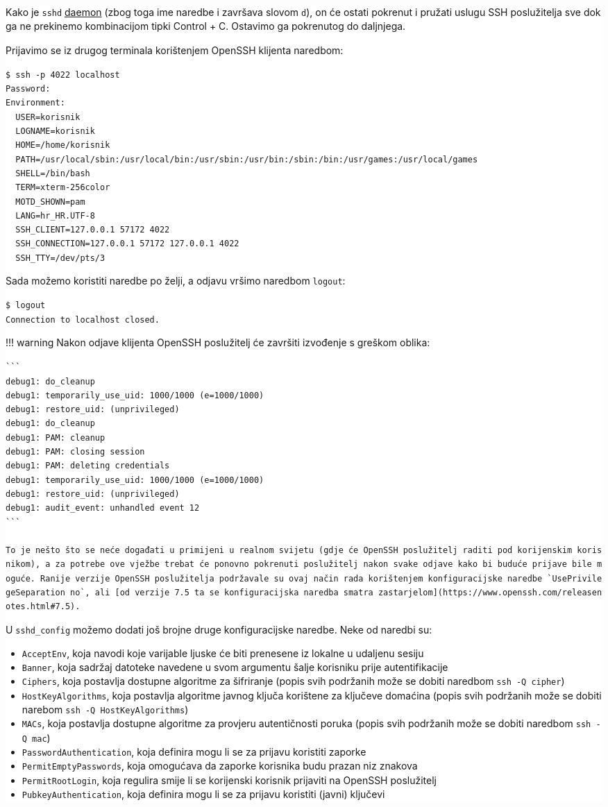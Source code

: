 Kako je `sshd` [daemon](https://en.wikipedia.org/wiki/Daemon_(computing)) (zbog toga ime naredbe i završava slovom `d`), on će ostati pokrenut i pružati uslugu SSH poslužitelja sve dok ga ne prekinemo kombinacijom tipki Control + C. Ostavimo ga pokrenutog do daljnjega.

Prijavimo se iz drugog terminala korištenjem OpenSSH klijenta naredbom:

``` shell
$ ssh -p 4022 localhost
Password:
Environment:
  USER=korisnik
  LOGNAME=korisnik
  HOME=/home/korisnik
  PATH=/usr/local/sbin:/usr/local/bin:/usr/sbin:/usr/bin:/sbin:/bin:/usr/games:/usr/local/games
  SHELL=/bin/bash
  TERM=xterm-256color
  MOTD_SHOWN=pam
  LANG=hr_HR.UTF-8
  SSH_CLIENT=127.0.0.1 57172 4022
  SSH_CONNECTION=127.0.0.1 57172 127.0.0.1 4022
  SSH_TTY=/dev/pts/3
```

Sada možemo koristiti naredbe po želji, a odjavu vršimo naredbom `logout`:

``` shell
$ logout
Connection to localhost closed.
```

!!! warning
    Nakon odjave klijenta OpenSSH poslužitelj će završiti izvođenje s greškom oblika:

    ```
    debug1: do_cleanup
    debug1: temporarily_use_uid: 1000/1000 (e=1000/1000)
    debug1: restore_uid: (unprivileged)
    debug1: do_cleanup
    debug1: PAM: cleanup
    debug1: PAM: closing session
    debug1: PAM: deleting credentials
    debug1: temporarily_use_uid: 1000/1000 (e=1000/1000)
    debug1: restore_uid: (unprivileged)
    debug1: audit_event: unhandled event 12
    ```

    To je nešto što se neće događati u primijeni u realnom svijetu (gdje će OpenSSH poslužitelj raditi pod korijenskim korisnikom), a za potrebe ove vježbe trebat će ponovno pokrenuti poslužitelj nakon svake odjave kako bi buduće prijave bile moguće. Ranije verzije OpenSSH poslužitelja podržavale su ovaj način rada korištenjem konfiguracijske naredbe `UsePrivilegeSeparation no`, ali [od verzije 7.5 ta se konfiguracijska naredba smatra zastarjelom](https://www.openssh.com/releasenotes.html#7.5).

U `sshd_config` možemo dodati još brojne druge konfiguracijske naredbe. Neke od naredbi su:

- `AcceptEnv`, koja navodi koje varijable ljuske će biti prenesene iz lokalne u udaljenu sesiju
- `Banner`, koja sadržaj datoteke navedene u svom argumentu šalje korisniku prije autentifikacije
- `Ciphers`, koja postavlja dostupne algoritme za šifriranje (popis svih podržanih može se dobiti naredbom `ssh -Q cipher`)
- `HostKeyAlgorithms`, koja postavlja algoritme javnog ključa korištene za ključeve domaćina (popis svih podržanih može se dobiti narebom `ssh -Q HostKeyAlgorithms`)
- `MACs`, koja postavlja dostupne algoritme za provjeru autentičnosti poruka (popis svih podržanih može se dobiti naredbom `ssh -Q mac`)
- `PasswordAuthentication`, koja definira mogu li se za prijavu koristiti zaporke
- `PermitEmptyPasswords`, koja omogućava da zaporke korisnika budu prazan niz znakova
- `PermitRootLogin`, koja regulira smije li se korijenski korisnik prijaviti na OpenSSH poslužitelj
- `PubkeyAuthentication`, koja definira mogu li se za prijavu koristiti (javni) ključevi
